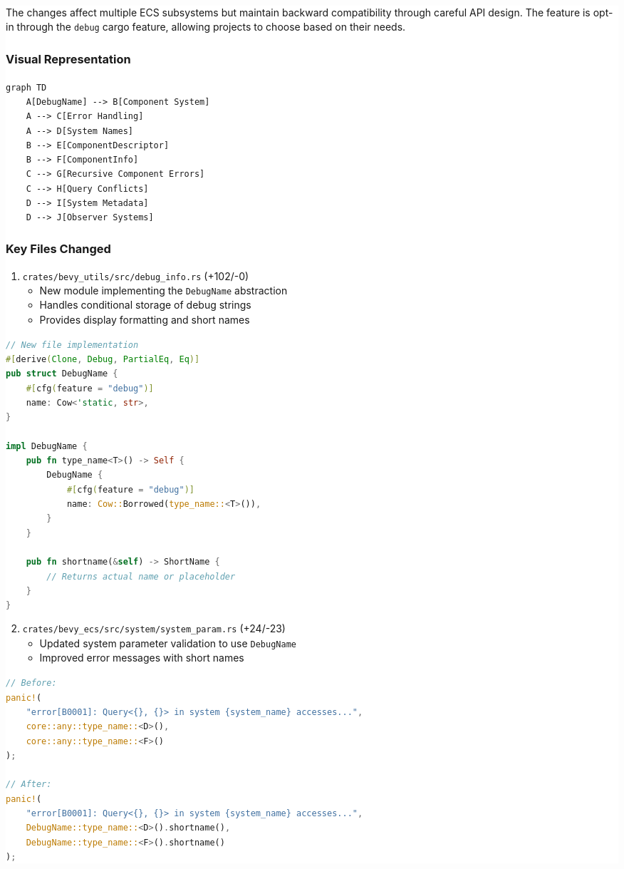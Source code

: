 The changes affect multiple ECS subsystems but maintain backward compatibility through careful API design. The feature is opt-in through the `debug` cargo feature, allowing projects to choose based on their needs.

### Visual Representation

```mermaid
graph TD
    A[DebugName] --> B[Component System]
    A --> C[Error Handling]
    A --> D[System Names]
    B --> E[ComponentDescriptor]
    B --> F[ComponentInfo]
    C --> G[Recursive Component Errors]
    C --> H[Query Conflicts]
    D --> I[System Metadata]
    D --> J[Observer Systems]
```

### Key Files Changed

1. `crates/bevy_utils/src/debug_info.rs` (+102/-0)
   - New module implementing the `DebugName` abstraction
   - Handles conditional storage of debug strings
   - Provides display formatting and short names

```rust
// New file implementation
#[derive(Clone, Debug, PartialEq, Eq)]
pub struct DebugName {
    #[cfg(feature = "debug")]
    name: Cow<'static, str>,
}

impl DebugName {
    pub fn type_name<T>() -> Self {
        DebugName {
            #[cfg(feature = "debug")]
            name: Cow::Borrowed(type_name::<T>()),
        }
    }
    
    pub fn shortname(&self) -> ShortName {
        // Returns actual name or placeholder
    }
}
```

2. `crates/bevy_ecs/src/system/system_param.rs` (+24/-23)
   - Updated system parameter validation to use `DebugName`
   - Improved error messages with short names

```rust
// Before:
panic!(
    "error[B0001]: Query<{}, {}> in system {system_name} accesses...",
    core::any::type_name::<D>(),
    core::any::type_name::<F>()
);

// After:
panic!(
    "error[B0001]: Query<{}, {}> in system {system_name} accesses...",
    DebugName::type_name::<D>().shortname(),
    DebugName::type_name::<F>().shortname()
);
```